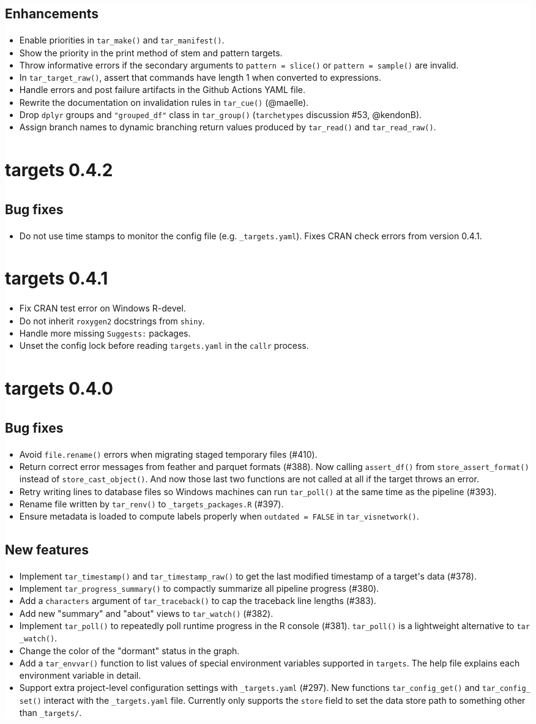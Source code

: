 ## Enhancements

* Enable priorities in `tar_make()` and `tar_manifest()`.
* Show the priority in the print method of stem and pattern targets.
* Throw informative errors if the secondary arguments to `pattern = slice()` or `pattern = sample()` are invalid.
* In `tar_target_raw()`, assert that commands have length 1 when converted to expressions.
* Handle errors and post failure artifacts in the Github Actions YAML file.
* Rewrite the documentation on invalidation rules in `tar_cue()` (@maelle).
* Drop `dplyr` groups and `"grouped_df"` class in `tar_group()` (`tarchetypes` discussion #53, @kendonB).
* Assign branch names to dynamic branching return values produced by `tar_read()` and `tar_read_raw()`.

# targets 0.4.2

## Bug fixes

* Do not use time stamps to monitor the config file (e.g. `_targets.yaml`). Fixes CRAN check errors from version 0.4.1.

# targets 0.4.1

* Fix CRAN test error on Windows R-devel.
* Do not inherit `roxygen2` docstrings from `shiny`.
* Handle more missing `Suggests:` packages.
* Unset the config lock before reading `targets.yaml` in the `callr` process.

# targets 0.4.0

## Bug fixes

* Avoid `file.rename()` errors when migrating staged temporary files (#410).
* Return correct error messages from feather and parquet formats (#388). Now calling `assert_df()` from `store_assert_format()` instead of `store_cast_object()`. And now those last two functions are not called at all if the target throws an error.
* Retry writing lines to database files so Windows machines can run `tar_poll()` at the same time as the pipeline (#393).
* Rename file written by `tar_renv()` to `_targets_packages.R` (#397).
* Ensure metadata is loaded to compute labels properly when `outdated = FALSE` in `tar_visnetwork()`.

## New features

* Implement `tar_timestamp()` and `tar_timestamp_raw()` to get the last modified timestamp of a target's data (#378).
* Implement `tar_progress_summary()` to compactly summarize all pipeline progress (#380).
* Add a `characters` argument of `tar_traceback()` to cap the traceback line lengths (#383).
* Add new "summary" and "about" views to `tar_watch()` (#382).
* Implement `tar_poll()` to repeatedly poll runtime progress in the R console (#381). `tar_poll()` is a lightweight alternative to `tar_watch()`.
* Change the color of the "dormant" status in the graph.
* Add a `tar_envvar()` function to list values of special environment variables supported in `targets`. The help file explains each environment variable in detail.
* Support extra project-level configuration settings with `_targets.yaml` (#297). New functions `tar_config_get()` and `tar_config_set()` interact with the `_targets.yaml` file. Currently only supports the `store` field to set the data store path to something other than `_targets/`.
